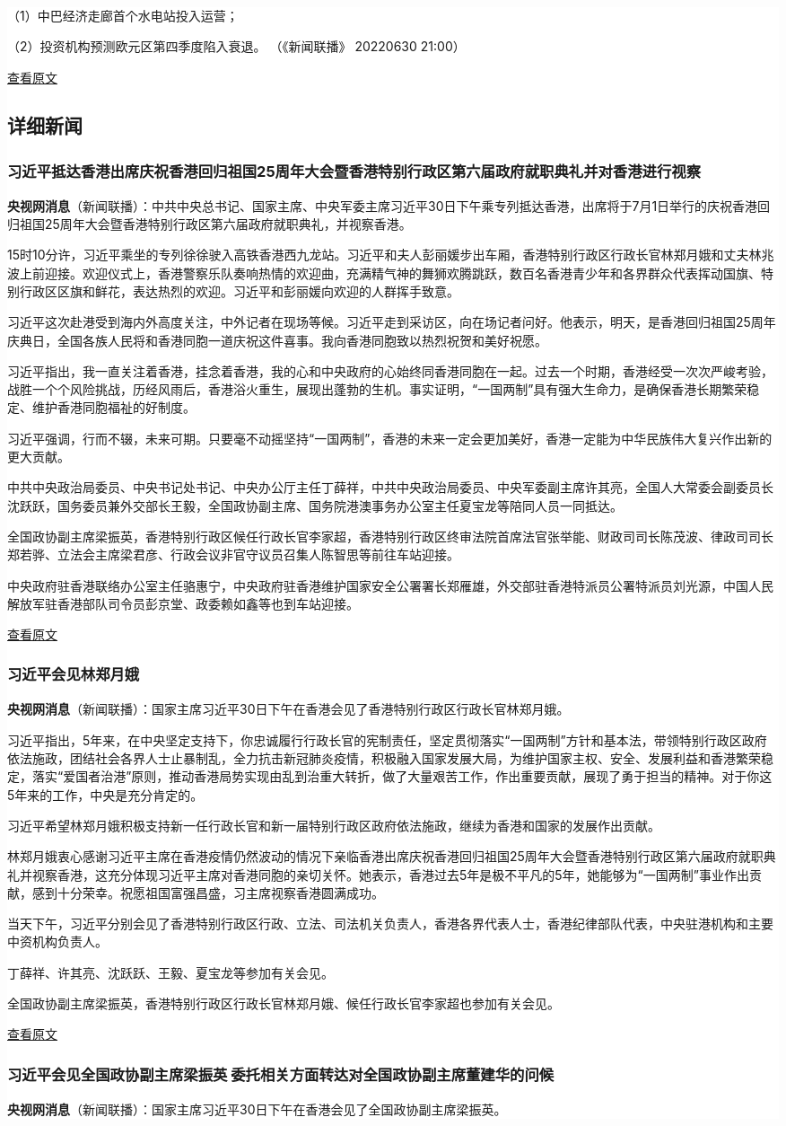 （1）中巴经济走廊首个水电站投入运营；

（2）投资机构预测欧元区第四季度陷入衰退。
（《新闻联播》 20220630 21:00）

[查看原文](https://tv.cctv.com/2022/06/30/VIDEaCtdwPP7OMI8u7B51Y5C220630.shtml)

## 详细新闻

### 习近平抵达香港出席庆祝香港回归祖国25周年大会暨香港特别行政区第六届政府就职典礼并对香港进行视察

**央视网消息**（新闻联播）：中共中央总书记、国家主席、中央军委主席习近平30日下午乘专列抵达香港，出席将于7月1日举行的庆祝香港回归祖国25周年大会暨香港特别行政区第六届政府就职典礼，并视察香港。

15时10分许，习近平乘坐的专列徐徐驶入高铁香港西九龙站。习近平和夫人彭丽媛步出车厢，香港特别行政区行政长官林郑月娥和丈夫林兆波上前迎接。欢迎仪式上，香港警察乐队奏响热情的欢迎曲，充满精气神的舞狮欢腾跳跃，数百名香港青少年和各界群众代表挥动国旗、特别行政区区旗和鲜花，表达热烈的欢迎。习近平和彭丽媛向欢迎的人群挥手致意。

习近平这次赴港受到海内外高度关注，中外记者在现场等候。习近平走到采访区，向在场记者问好。他表示，明天，是香港回归祖国25周年庆典日，全国各族人民将和香港同胞一道庆祝这件喜事。我向香港同胞致以热烈祝贺和美好祝愿。

习近平指出，我一直关注着香港，挂念着香港，我的心和中央政府的心始终同香港同胞在一起。过去一个时期，香港经受一次次严峻考验，战胜一个个风险挑战，历经风雨后，香港浴火重生，展现出蓬勃的生机。事实证明，“一国两制”具有强大生命力，是确保香港长期繁荣稳定、维护香港同胞福祉的好制度。

习近平强调，行而不辍，未来可期。只要毫不动摇坚持“一国两制”，香港的未来一定会更加美好，香港一定能为中华民族伟大复兴作出新的更大贡献。

中共中央政治局委员、中央书记处书记、中央办公厅主任丁薛祥，中共中央政治局委员、中央军委副主席许其亮，全国人大常委会副委员长沈跃跃，国务委员兼外交部长王毅，全国政协副主席、国务院港澳事务办公室主任夏宝龙等陪同人员一同抵达。

全国政协副主席梁振英，香港特别行政区候任行政长官李家超，香港特别行政区终审法院首席法官张举能、财政司司长陈茂波、律政司司长郑若骅、立法会主席梁君彦、行政会议非官守议员召集人陈智思等前往车站迎接。

中央政府驻香港联络办公室主任骆惠宁，中央政府驻香港维护国家安全公署署长郑雁雄，外交部驻香港特派员公署特派员刘光源，中国人民解放军驻香港部队司令员彭京堂、政委赖如鑫等也到车站迎接。

[查看原文](https://tv.cctv.com/2022/06/30/VIDEK7Avw2uIM0j6ocXm7TJe220630.shtml)

### 习近平会见林郑月娥

**央视网消息**（新闻联播）：国家主席习近平30日下午在香港会见了香港特别行政区行政长官林郑月娥。

习近平指出，5年来，在中央坚定支持下，你忠诚履行行政长官的宪制责任，坚定贯彻落实“一国两制”方针和基本法，带领特别行政区政府依法施政，团结社会各界人士止暴制乱，全力抗击新冠肺炎疫情，积极融入国家发展大局，为维护国家主权、安全、发展利益和香港繁荣稳定，落实“爱国者治港”原则，推动香港局势实现由乱到治重大转折，做了大量艰苦工作，作出重要贡献，展现了勇于担当的精神。对于你这5年来的工作，中央是充分肯定的。

习近平希望林郑月娥积极支持新一任行政长官和新一届特别行政区政府依法施政，继续为香港和国家的发展作出贡献。

林郑月娥衷心感谢习近平主席在香港疫情仍然波动的情况下亲临香港出席庆祝香港回归祖国25周年大会暨香港特别行政区第六届政府就职典礼并视察香港，这充分体现习近平主席对香港同胞的亲切关怀。她表示，香港过去5年是极不平凡的5年，她能够为“一国两制”事业作出贡献，感到十分荣幸。祝愿祖国富强昌盛，习主席视察香港圆满成功。

当天下午，习近平分别会见了香港特别行政区行政、立法、司法机关负责人，香港各界代表人士，香港纪律部队代表，中央驻港机构和主要中资机构负责人。

丁薛祥、许其亮、沈跃跃、王毅、夏宝龙等参加有关会见。

全国政协副主席梁振英，香港特别行政区行政长官林郑月娥、候任行政长官李家超也参加有关会见。

[查看原文](https://tv.cctv.com/2022/06/30/VIDEYLSfF2EJoN7CkAsC8tD4220630.shtml)

### 习近平会见全国政协副主席梁振英 委托相关方面转达对全国政协副主席董建华的问候

**央视网消息**（新闻联播）：国家主席习近平30日下午在香港会见了全国政协副主席梁振英。
